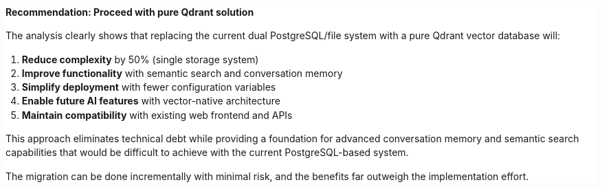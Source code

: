 **Recommendation: Proceed with pure Qdrant solution**

The analysis clearly shows that replacing the current dual PostgreSQL/file system with a pure Qdrant vector database will:

1. **Reduce complexity** by 50% (single storage system)
2. **Improve functionality** with semantic search and conversation memory
3. **Simplify deployment** with fewer configuration variables
4. **Enable future AI features** with vector-native architecture
5. **Maintain compatibility** with existing web frontend and APIs

This approach eliminates technical debt while providing a foundation for advanced conversation memory and semantic search capabilities that would be difficult to achieve with the current PostgreSQL-based system.

The migration can be done incrementally with minimal risk, and the benefits far outweigh the implementation effort.
